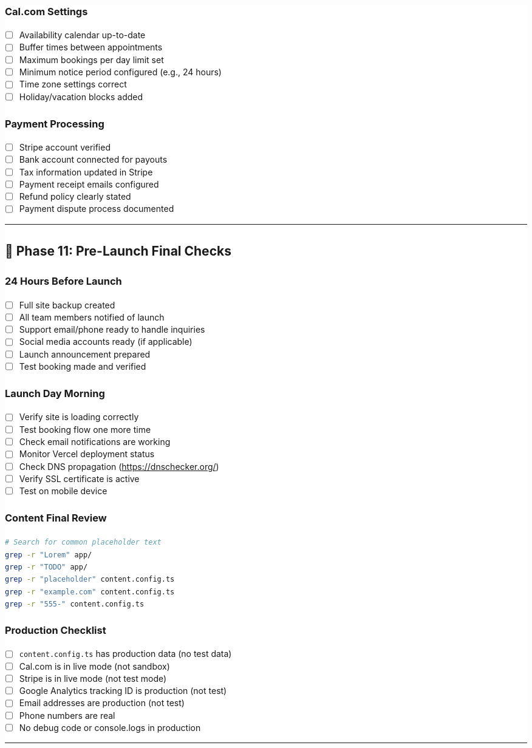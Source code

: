 ### Cal.com Settings
- [ ] Availability calendar up-to-date
- [ ] Buffer times between appointments
- [ ] Maximum bookings per day limit set
- [ ] Minimum notice period configured (e.g., 24 hours)
- [ ] Time zone settings correct
- [ ] Holiday/vacation blocks added

### Payment Processing
- [ ] Stripe account verified
- [ ] Bank account connected for payouts
- [ ] Tax information updated in Stripe
- [ ] Payment receipt emails configured
- [ ] Refund policy clearly stated
- [ ] Payment dispute process documented

---

## 🚀 Phase 11: Pre-Launch Final Checks

### 24 Hours Before Launch
- [ ] Full site backup created
- [ ] All team members notified of launch
- [ ] Support email/phone ready to handle inquiries
- [ ] Social media accounts ready (if applicable)
- [ ] Launch announcement prepared
- [ ] Test booking made and verified

### Launch Day Morning
- [ ] Verify site is loading correctly
- [ ] Test booking flow one more time
- [ ] Check email notifications are working
- [ ] Monitor Vercel deployment status
- [ ] Check DNS propagation (https://dnschecker.org/)
- [ ] Verify SSL certificate is active
- [ ] Test on mobile device

### Content Final Review
```bash
# Search for common placeholder text
grep -r "Lorem" app/
grep -r "TODO" app/
grep -r "placeholder" content.config.ts
grep -r "example.com" content.config.ts
grep -r "555-" content.config.ts
```

### Production Checklist
- [ ] `content.config.ts` has production data (no test data)
- [ ] Cal.com is in live mode (not sandbox)
- [ ] Stripe is in live mode (not test mode)
- [ ] Google Analytics tracking ID is production (not test)
- [ ] Email addresses are production (not test)
- [ ] Phone numbers are real
- [ ] No debug code or console.logs in production

---